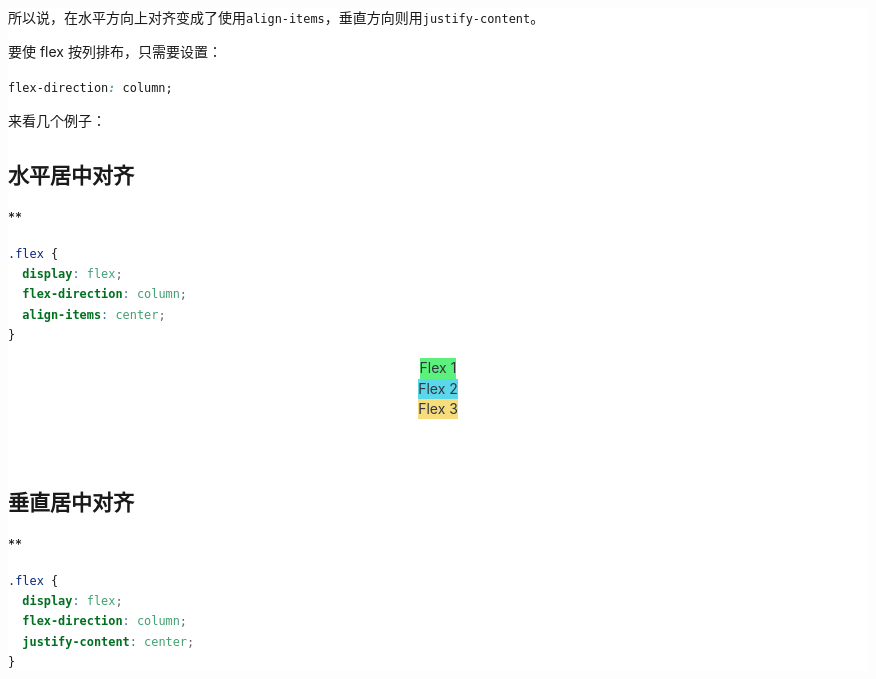 所以说，在水平方向上对齐变成了使用`align-items`，垂直方向则用`justify-content`。

要使 flex 按列排布，只需要设置：

```css
flex-direction: column;
```

来看几个例子：

## 水平居中对齐

**

```css
.flex {
  display: flex;
  flex-direction: column;
  align-items: center;
}
```

<div class="sc-AxirZ hejvOP">
  <div class="flex">
    <div class="flex1">Flex 1</div>
    <div class="flex2">Flex 2</div>
    <div class="flex3">Flex 3</div>
  </div>
</div>
<style>
  .hejvOP .flex {
    height: 100px;
    display: flex;
    flex-direction: column;
    -webkit-box-align: center;
    align-items: center;
  }
  .hejvOP .flex>* {
    color: rgb(47, 53, 66);
    background: rgb(92, 241, 124);
  }
  .hejvOP .flex2 {
    background: rgb(91, 215, 234);
  }
  .hejvOP .flex3 {
    background: rgb(247, 220, 124);
  }
</style>

## 垂直居中对齐

**

```css
.flex {
  display: flex;
  flex-direction: column;
  justify-content: center;
}
```
